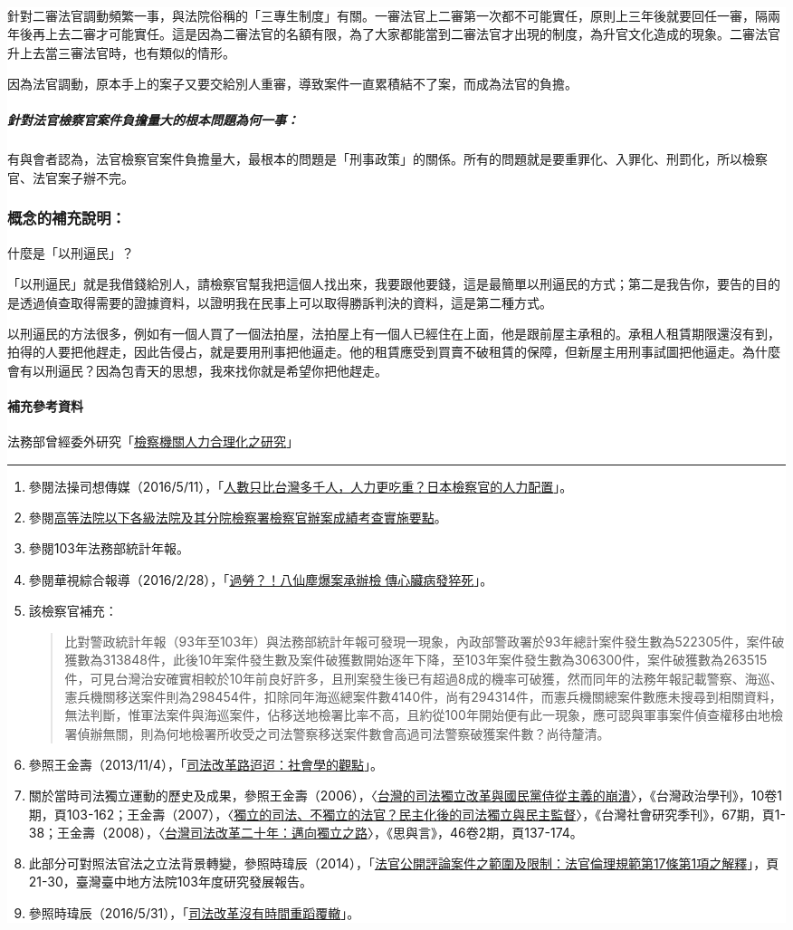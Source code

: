 針對二審法官調動頻繁一事，與法院俗稱的「三專生制度」有關。一審法官上二審第一次都不可能實任，原則上三年後就要回任一審，隔兩年後再上去二審才可能實任。這是因為二審法官的名額有限，為了大家都能當到二審法官才出現的制度，為升官文化造成的現象。二審法官升上去當三審法官時，也有類似的情形。

因為法官調動，原本手上的案子又要交給別人重審，導致案件一直累積結不了案，而成為法官的負擔。

##### 針對法官檢察官案件負擔量大的根本問題為何一事：

有與會者認為，法官檢察官案件負擔量大，最根本的問題是「刑事政策」的關係。所有的問題就是要重罪化、入罪化、刑罰化，所以檢察官、法官案子辦不完。

### 概念的補充說明：

什麼是「以刑逼民」？

「以刑逼民」就是我借錢給別人，請檢察官幫我把這個人找出來，我要跟他要錢，這是最簡單以刑逼民的方式；第二是我告你，要告的目的是透過偵查取得需要的證據資料，以證明我在民事上可以取得勝訴判決的資料，這是第二種方式。

以刑逼民的方法很多，例如有一個人買了一個法拍屋，法拍屋上有一個人已經住在上面，他是跟前屋主承租的。承租人租賃期限還沒有到，拍得的人要把他趕走，因此告侵占，就是要用刑事把他逼走。他的租賃應受到買賣不破租賃的保障，但新屋主用刑事試圖把他逼走。為什麼會有以刑逼民？因為包青天的思想，我來找你就是希望你把他趕走。

#### 補充參考資料

法務部曾經委外研究「[檢察機關人力合理化之研究](http://www.ea.sinica.edu.tw/file/File/[%E7%A0%94%E7%A9%B6%E5%A0%B1%E5%91%8A]%20%E6%AA%A2%E5%AF%9F%E6%A9%9F%E9%97%9C%E4%BA%BA%E5%8A%9B%E5%90%88%E7%90%86%E5%8C%96%E4%B9%8B%E7%A0%94%E7%A9%B6%20(2010).pdf)」 

---

1. 參閱法操司想傳媒（2016/5/11），「[人數只比台灣多千人，人力更吃重？日本檢察官的人力配置](http://www.follaw.tw/f05/9557/)」。

2. 參閱[高等法院以下各級法院及其分院檢察署檢察官辦案成績考查實施要點](http://www.rootlaw.com.tw/LawArticle.aspx?LawID=A040090041004100-0970618)。

3. 參閱103年法務部統計年報。

4. 參閱華視綜合報導（2016/2/28），「[過勞？！八仙塵爆案承辦檢 傳心臟病發猝死](http://news.cts.com.tw/cts/society/201602/201602281721193.html)」。

5. 該檢察官補充：

    > 比對警政統計年報（93年至103年）與法務部統計年報可發現一現象，內政部警政署於93年總計案件發生數為522305件，案件破獲數為313848件，此後10年案件發生數及案件破獲數開始逐年下降，至103年案件發生數為306300件，案件破獲數為263515件，可見台灣治安確實相較於10年前良好許多，且刑案發生後已有超過8成的機率可破獲，然而同年的法務年報記載警察、海巡、憲兵機關移送案件則為298454件，扣除同年海巡總案件數4140件，尚有294314件，而憲兵機關總案件數應未搜尋到相關資料，無法判斷，惟軍法案件與海巡案件，佔移送地檢署比率不高，且約從100年開始便有此一現象，應可認與軍事案件偵查權移由地檢署偵辦無關，則為何地檢署所收受之司法警察移送案件數會高過司法警察破獲案件數？尚待釐清。

6. 參照王金壽（2013/11/4），「[司法改革路迢迢：社會學的觀點](https://twstreetcorner.org/2013/11/04/wangchinshou/)」。

7. 關於當時司法獨立運動的歷史及成果，參照王金壽（2006），〈[台灣的司法獨立改革與國民黨侍從主義的崩潰](http://myweb.ncku.edu.tw/~wangc/data/TPSR.pdf)〉，《台灣政治學刊》，10卷1期，頁103-162；王金壽（2007），〈[獨立的司法、不獨立的法官？民主化後的司法獨立與民主監督](http://lawdata.com.tw/tw/detail.aspx?no=194439)〉，《台灣社會研究季刊》，67期，頁1-38；王金壽（2008），〈[台灣司法改革二十年：邁向獨立之路](http://myweb.ncku.edu.tw/~wangc/data/Taiwai%20judicature%20twenty%20years.PDF)〉，《思與言》，46卷2期，頁137-174。

8. 此部分可對照法官法之立法背景轉變，參照時瑋辰（2014），「[法官公開評論案件之範圍及限制：法官倫理規範第17條第1項之解釋](http://tpi.culture.tw/search/searchCp-51-1-1010403115)」，頁21-30，臺灣臺中地方法院103年度研究發展報告。

9. 參照時瑋辰（2016/5/31），「[司法改革沒有時間重蹈覆轍](http://www.storm.mg/article/123988)」。
